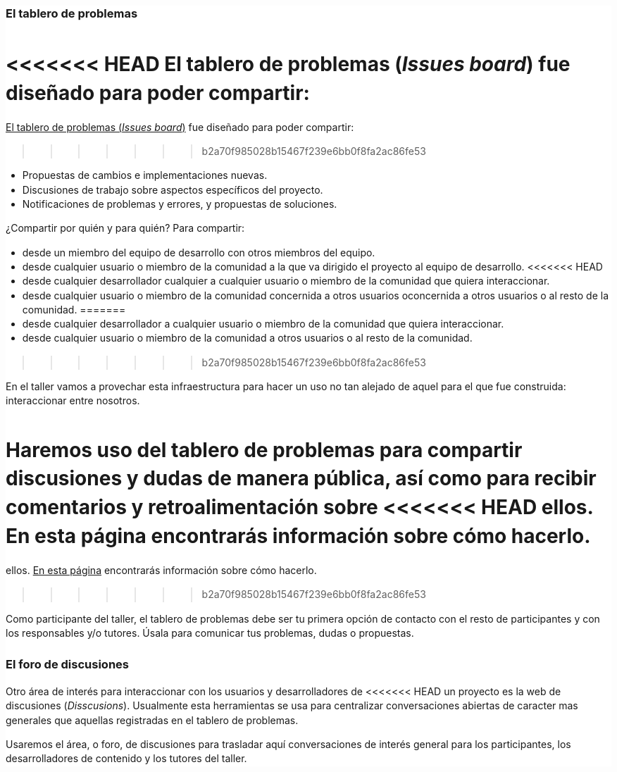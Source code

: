 ### El tablero de problemas

<<<<<<< HEAD
El tablero de problemas (*Issues board*) fue diseñado para poder compartir:
=======
[El tablero de problemas (*Issues board*)](https://github.com/uibcdf/Taller-Linux/issues) fue diseñado para poder compartir:
>>>>>>> b2a70f985028b15467f239e6bb0f8fa2ac86fe53

- Propuestas de cambios e implementaciones nuevas.
- Discusiones de trabajo sobre aspectos específicos del proyecto.
- Notificaciones de problemas y errores, y propuestas de soluciones.

¿Compartir por quién y para quién? Para compartir:

- desde un miembro del equipo de desarrollo con otros miembros del equipo.
- desde cualquier usuario o miembro de la comunidad a la que va dirigido el
  proyecto al equipo de desarrollo.
<<<<<<< HEAD
- desde cualquier desarrollador cualquier a cualquier usuario o miembro de la
  comunidad que quiera interaccionar.
- desde cualquier usuario o miembro de la comunidad concernida a otros usuarios
  oconcernida a otros usuarios o al resto de la comunidad.
=======
- desde cualquier desarrollador a cualquier usuario o miembro de la
  comunidad que quiera interaccionar.
- desde cualquier usuario o miembro de la comunidad a otros usuarios
  o al resto de la comunidad.
>>>>>>> b2a70f985028b15467f239e6bb0f8fa2ac86fe53

En el taller vamos a provechar esta infraestructura para hacer un uso no tan
alejado de aquel para el que fue construida: interaccionar entre nosotros.

Haremos uso del tablero de problemas para compartir discusiones y dudas de
manera pública, así como para recibir comentarios y retroalimentación sobre
<<<<<<< HEAD
ellos. En esta página encontrarás información sobre cómo hacerlo.
=======
ellos. [En esta página](otras_herramientas/github.md) encontrarás información sobre cómo hacerlo.
>>>>>>> b2a70f985028b15467f239e6bb0f8fa2ac86fe53

Como participante del taller, el tablero de problemas debe ser tu primera
opción de contacto con el resto de participantes y con los responsables y/o
tutores. Úsala para comunicar tus problemas, dudas o propuestas.

### El foro de discusiones

Otro área de interés para interaccionar con los usuarios y desarrolladores de
<<<<<<< HEAD
un proyecto es la web de discusiones (*Disscusions*). Usualmente esta
herramientas se usa para centralizar conversaciones abiertas de caracter mas
generales que aquellas registradas en el tablero de problemas.

Usaremos el área, o foro, de discusiones para trasladar aquí conversaciones de
interés general para los participantes, los desarrolladores de contenido y los
tutores del taller.
